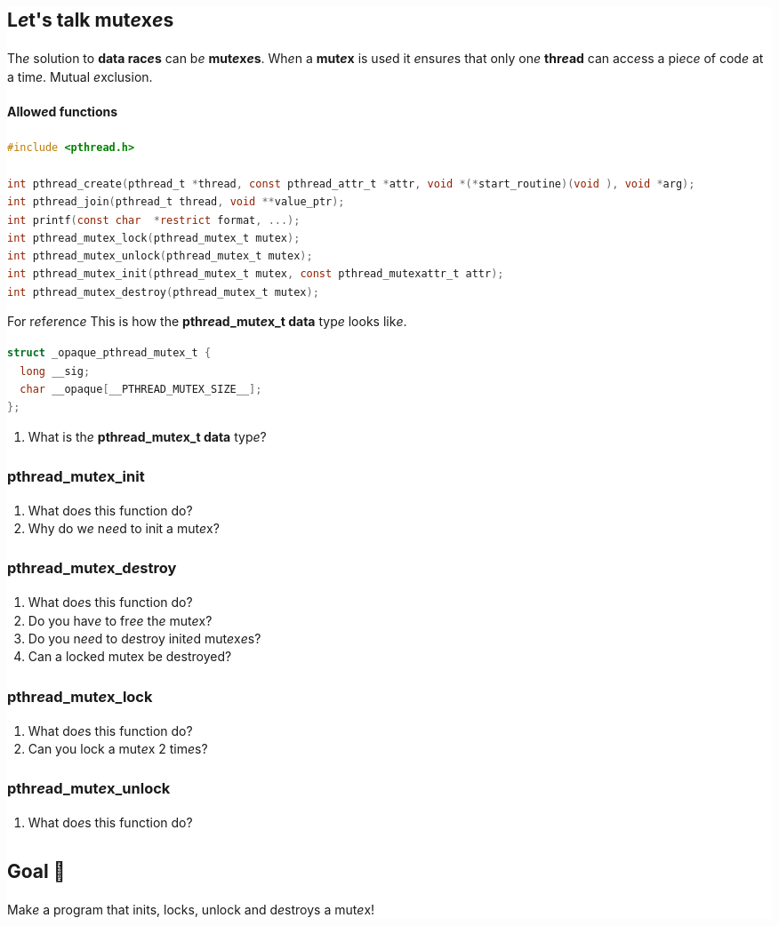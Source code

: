 ## L*e*t's talk mut*e*x*e*s
Th*e* solution to __data rac*e*s__ can b*e* __mut*e*x*e*s__. Wh*e*n a __mut*e*x__ is us*e*d it *e*nsur*e*s that only on*e* __thr*e*ad__ can acc*e*ss a pi*e*c*e* of cod*e* at a tim*e*. Mutual *e*xclusion.

#### Allow*e*d functions
```C
#include <pthread.h>

int	pthread_create(pthread_t *thread, const pthread_attr_t *attr, void *(*start_routine)(void ), void *arg);
int	pthread_join(pthread_t thread, void **value_ptr);
int	printf(const char  *restrict format, ...);
int	pthread_mutex_lock(pthread_mutex_t mutex);
int	pthread_mutex_unlock(pthread_mutex_t mutex);
int	pthread_mutex_init(pthread_mutex_t mutex, const pthread_mutexattr_t attr);
int	pthread_mutex_destroy(pthread_mutex_t mutex);
```

For r*e*f*e*r*e*nc*e* This is how the __pthr*e*ad_mut*e*x_t data__ typ*e* looks lik*e*.

```C
struct _opaque_pthread_mutex_t {
  long __sig;
  char __opaque[__PTHREAD_MUTEX_SIZE__];
};
```

1. What is th*e* __pthr*e*ad_mut*e*x_t data__ typ*e*?

### pthr*e*ad_mut*e*x_init
1. What do*e*s this function do?
2. Why do w*e* n*ee*d to init a mut*e*x?

### pthr*e*ad_mut*e*x_d*e*stroy
1. What do*e*s this function do?
2. Do you hav*e* to fr*ee* th*e* mut*e*x?
3. Do you n*ee*d to d*e*stroy init*e*d mut*e*x*e*s?
4. Can a locked mutex be destroyed?

### pthr*e*ad_mut*e*x_lock
1. What do*e*s this function do?
2. Can you lock a mut*e*x 2 tim*e*s?

### pthr*e*ad_mut*e*x_unlock
1. What do*e*s this function do?

## Goal 🎯

Mak*e* a program that inits, locks, unlock and d*e*stroys a mut*e*x!
